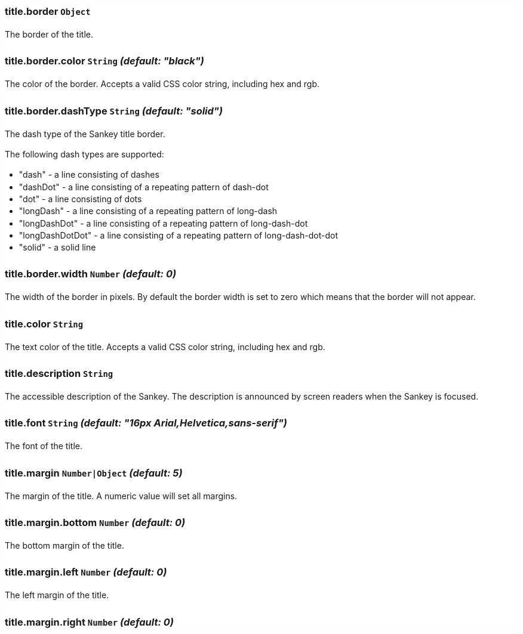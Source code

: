### title.border `Object`

The border of the title.

### title.border.color `String` *(default: "black")*

The color of the border. Accepts a valid CSS color string, including hex and rgb.

### title.border.dashType `String` *(default: "solid")*

The dash type of the Sankey title border.

The following dash types are supported:

* "dash" - a line consisting of dashes
* "dashDot" - a line consisting of a repeating pattern of dash-dot
* "dot" - a line consisting of dots
* "longDash" - a line consisting of a repeating pattern of long-dash
* "longDashDot" - a line consisting of a repeating pattern of long-dash-dot
* "longDashDotDot" - a line consisting of a repeating pattern of long-dash-dot-dot
* "solid" - a solid line

### title.border.width `Number` *(default: 0)*

The width of the border in pixels. By default the border width is set to zero which means that the border will not appear.

### title.color `String`

The text color of the title. Accepts a valid CSS color string, including hex and rgb.

### title.description `String`

The accessible description of the Sankey. The description is announced by screen readers when the Sankey is focused.

### title.font `String` *(default: "16px Arial,Helvetica,sans-serif")*

The font of the title.

### title.margin `Number|Object` *(default: 5)*

The margin of the title. A numeric value will set all margins.

### title.margin.bottom `Number` *(default: 0)*

The bottom margin of the title.

### title.margin.left `Number` *(default: 0)*

The left margin of the title.

### title.margin.right `Number` *(default: 0)*
